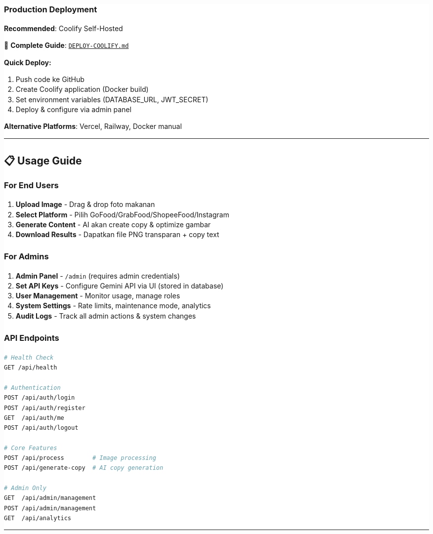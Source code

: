 ### Production Deployment

**Recommended**: Coolify Self-Hosted

📖 **Complete Guide**: [`DEPLOY-COOLIFY.md`](./DEPLOY-COOLIFY.md)

**Quick Deploy:**

1. Push code ke GitHub
2. Create Coolify application (Docker build)
3. Set environment variables (DATABASE_URL, JWT_SECRET)
4. Deploy & configure via admin panel

**Alternative Platforms**: Vercel, Railway, Docker manual

---

## 📋 Usage Guide

### For End Users

1. **Upload Image** - Drag & drop foto makanan
2. **Select Platform** - Pilih GoFood/GrabFood/ShopeeFood/Instagram
3. **Generate Content** - AI akan create copy & optimize gambar
4. **Download Results** - Dapatkan file PNG transparan + copy text

### For Admins

1. **Admin Panel** - `/admin` (requires admin credentials)
2. **Set API Keys** - Configure Gemini API via UI (stored in database)
3. **User Management** - Monitor usage, manage roles
4. **System Settings** - Rate limits, maintenance mode, analytics
5. **Audit Logs** - Track all admin actions & system changes

### API Endpoints

```bash
# Health Check
GET /api/health

# Authentication
POST /api/auth/login
POST /api/auth/register
GET  /api/auth/me
POST /api/auth/logout

# Core Features
POST /api/process        # Image processing
POST /api/generate-copy  # AI copy generation

# Admin Only
GET  /api/admin/management
POST /api/admin/management
GET  /api/analytics
```

---